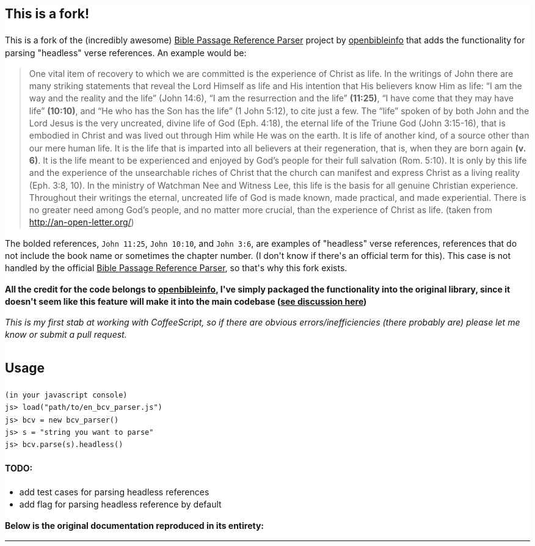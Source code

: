 ## This is a fork!

This is a fork of the (incredibly awesome) [Bible Passage Reference Parser](https://github.com/openbibleinfo/Bible-Passage-Reference-Parser) project by [openbibleinfo](https://github.com/openbibleinfo/) that adds the functionality for parsing "headless" verse references. An example would be:

> One vital item of recovery to which we are committed is the experience of Christ as life. In the writings of John there are many striking statements that reveal the Lord Himself as life and His intention that His believers know Him as life: “I am the way and the reality and the life” (John 14:6), “I am the resurrection and the life” **(11:25)**, “I have come that they may have life” **(10:10)**, and “He who has the Son has the life” (1 John 5:12), to cite just a few. The “life” spoken of by both John and the Lord Jesus is the very uncreated, divine life of God (Eph. 4:18), the eternal life of the Triune God (John 3:15-16), that is embodied in Christ and was lived out through Him while He was on the earth. It is life of another kind, of a source other than our mere human life. It is the life that is imparted into all believers at their regeneration, that is, when they are born again **(v. 6)**. It is the life meant to be experienced and enjoyed by God’s people for their full salvation (Rom. 5:10). It is only by this life and the experience of the unsearchable riches of Christ that the church can manifest and express Christ as a living reality (Eph. 3:8, 10). In the ministry of Watchman Nee and Witness Lee, this life is the basis for all genuine Christian experience. Throughout their writings the eternal, uncreated life of God is made known, made practical, and made experiential. There is no greater need among God’s people, and no matter more crucial, than the experience of Christ as life.
> (taken from http://an-open-letter.org/)

The bolded references, `John 11:25`, `John 10:10`, and `John 3:6`, are examples of "headless" verse references, references that do not include the book name or sometimes the chapter number. (I don't know if there's an official term for this). This case is not handled by the official [Bible Passage Reference Parser](https://github.com/openbibleinfo/Bible-Passage-Reference-Parser), so that's why this fork exists.

**All the credit for the code belongs to [openbibleinfo](https://github.com/openbibleinfo/), I've simply packaged the functionality into the original library, since it doesn't seem like this feature will make it into the main codebase ([see discussion here](https://github.com/openbibleinfo/Bible-Passage-Reference-Parser/issues/5))**

*This is my first stab at working with CoffeeScript, so if there are obvious errors/inefficiencies (there probably are) please let me know or submit a pull request.*

## Usage
```
(in your javascript console)
js> load("path/to/en_bcv_parser.js")
js> bcv = new bcv_parser()
js> s = "string you want to parse"
js> bcv.parse(s).headless()
```

#### TODO:
- add test cases for parsing headless references
- add flag for parsing headless reference by default


**Below is the original documentation reproduced in its entirety:**

---